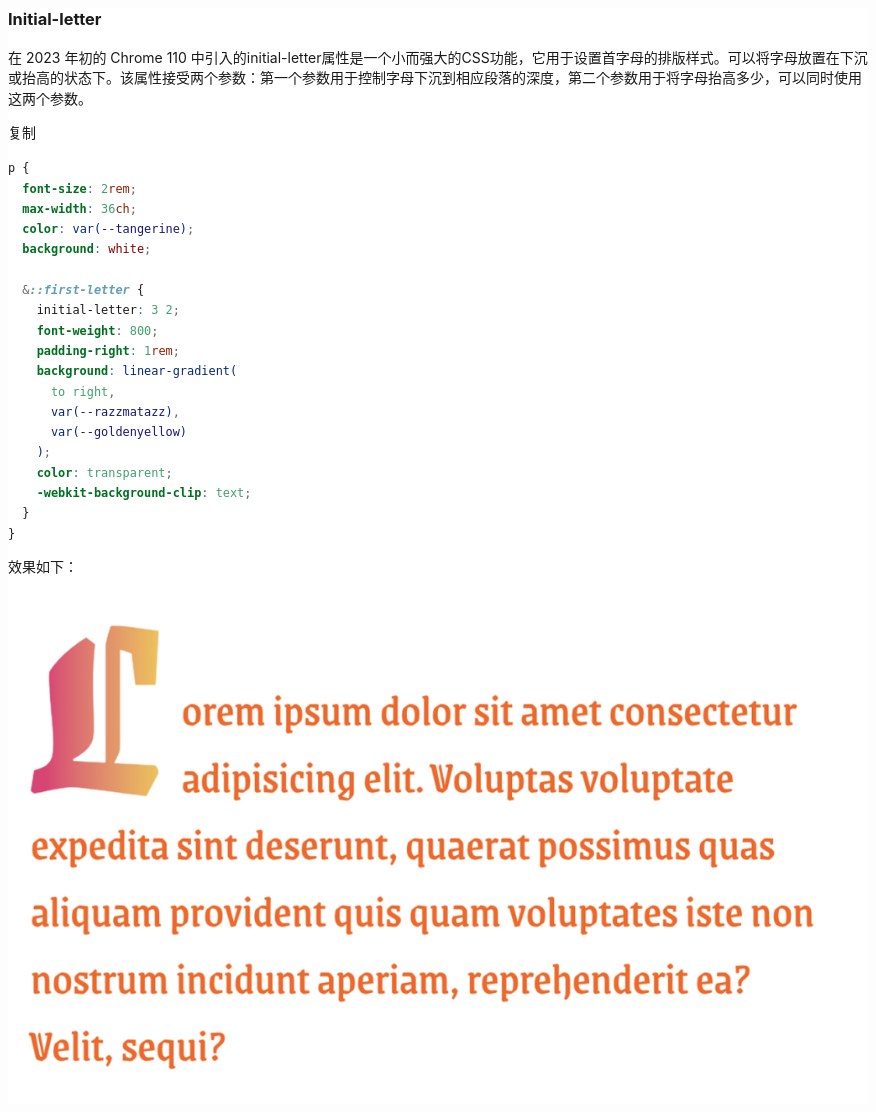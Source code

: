 ### Initial-letter

在 2023 年初的 Chrome 110 中引入的initial-letter属性是一个小而强大的CSS功能，它用于设置首字母的排版样式。可以将字母放置在下沉或抬高的状态下。该属性接受两个参数：第一个参数用于控制字母下沉到相应段落的深度，第二个参数用于将字母抬高多少，可以同时使用这两个参数。

复制

```css
p {
  font-size: 2rem;
  max-width: 36ch;
  color: var(--tangerine);
  background: white;

  &::first-letter {
    initial-letter: 3 2;
    font-weight: 800;
    padding-right: 1rem;
    background: linear-gradient(
      to right,
      var(--razzmatazz),
      var(--goldenyellow)
    );
    color: transparent;
    -webkit-background-clip: text;
  }
}
```

效果如下：

![img](./readme.assets/877309b0170482f6a39093df48ef7fdb51ef3a.png)
